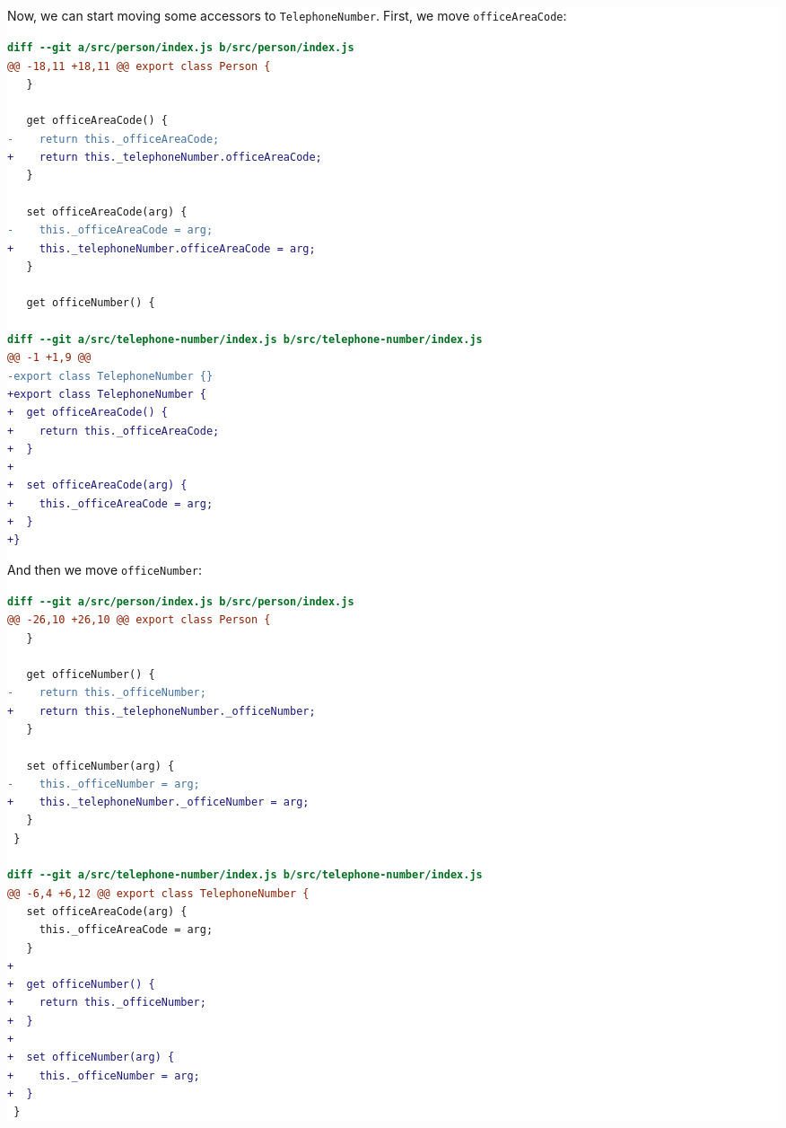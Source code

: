 Now, we can start moving some accessors to `TelephoneNumber`. First, we move `officeAreaCode`:

```diff
diff --git a/src/person/index.js b/src/person/index.js
@@ -18,11 +18,11 @@ export class Person {
   }

   get officeAreaCode() {
-    return this._officeAreaCode;
+    return this._telephoneNumber.officeAreaCode;
   }

   set officeAreaCode(arg) {
-    this._officeAreaCode = arg;
+    this._telephoneNumber.officeAreaCode = arg;
   }

   get officeNumber() {

diff --git a/src/telephone-number/index.js b/src/telephone-number/index.js
@@ -1 +1,9 @@
-export class TelephoneNumber {}
+export class TelephoneNumber {
+  get officeAreaCode() {
+    return this._officeAreaCode;
+  }
+
+  set officeAreaCode(arg) {
+    this._officeAreaCode = arg;
+  }
+}
```

And then we move `officeNumber`:

```diff
diff --git a/src/person/index.js b/src/person/index.js
@@ -26,10 +26,10 @@ export class Person {
   }

   get officeNumber() {
-    return this._officeNumber;
+    return this._telephoneNumber._officeNumber;
   }

   set officeNumber(arg) {
-    this._officeNumber = arg;
+    this._telephoneNumber._officeNumber = arg;
   }
 }

diff --git a/src/telephone-number/index.js b/src/telephone-number/index.js
@@ -6,4 +6,12 @@ export class TelephoneNumber {
   set officeAreaCode(arg) {
     this._officeAreaCode = arg;
   }
+
+  get officeNumber() {
+    return this._officeNumber;
+  }
+
+  set officeNumber(arg) {
+    this._officeNumber = arg;
+  }
 }
```